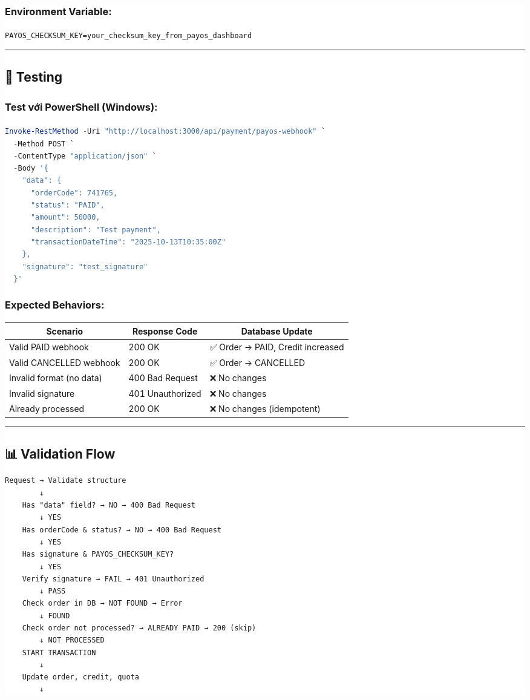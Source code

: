 ### Environment Variable:

```env
PAYOS_CHECKSUM_KEY=your_checksum_key_from_payos_dashboard
```

---

## 🧪 Testing

### Test với PowerShell (Windows):

```powershell
Invoke-RestMethod -Uri "http://localhost:3000/api/payment/payos-webhook" `
  -Method POST `
  -ContentType "application/json" `
  -Body '{
    "data": {
      "orderCode": 741765,
      "status": "PAID",
      "amount": 50000,
      "description": "Test payment",
      "transactionDateTime": "2025-10-13T10:35:00Z"
    },
    "signature": "test_signature"
  }'
```

### Expected Behaviors:

| Scenario                 | Response Code    | Database Update                   |
| ------------------------ | ---------------- | --------------------------------- |
| Valid PAID webhook       | 200 OK           | ✅ Order → PAID, Credit increased |
| Valid CANCELLED webhook  | 200 OK           | ✅ Order → CANCELLED              |
| Invalid format (no data) | 400 Bad Request  | ❌ No changes                     |
| Invalid signature        | 401 Unauthorized | ❌ No changes                     |
| Already processed        | 200 OK           | ❌ No changes (idempotent)        |

---

## 📊 Validation Flow

```
Request → Validate structure
        ↓
    Has "data" field? → NO → 400 Bad Request
        ↓ YES
    Has orderCode & status? → NO → 400 Bad Request
        ↓ YES
    Has signature & PAYOS_CHECKSUM_KEY?
        ↓ YES
    Verify signature → FAIL → 401 Unauthorized
        ↓ PASS
    Check order in DB → NOT FOUND → Error
        ↓ FOUND
    Check order not processed? → ALREADY PAID → 200 (skip)
        ↓ NOT PROCESSED
    START TRANSACTION
        ↓
    Update order, credit, quota
        ↓
```